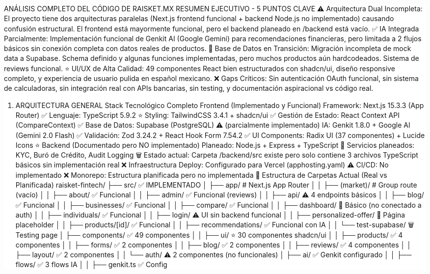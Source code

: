 ANÁLISIS COMPLETO DEL CÓDIGO DE RAISKET.MX
RESUMEN EJECUTIVO - 5 PUNTOS CLAVE
⚠️ Arquitectura Dual Incompleta: El proyecto tiene dos arquitecturas paralelas (Next.js frontend funcional + backend Node.js no implementado) causando confusión estructural. El frontend está mayormente funcional, pero el backend planeado en /backend está vacío.
✅ IA Integrada Parcialmente: Implementación funcional de Genkit AI (Google Gemini) para recomendaciones financieras, pero limitada a 2 flujos básicos sin conexión completa con datos reales de productos.
🚧 Base de Datos en Transición: Migración incompleta de mock data a Supabase. Schema definido y algunas funciones implementadas, pero muchos productos aún hardcodeados. Sistema de reviews funcional.
⭐ UI/UX de Alta Calidad: 49 componentes React bien estructurados con shadcn/ui, diseño responsive completo, y experiencia de usuario pulida en español mexicano.
❌ Gaps Críticos: Sin autenticación OAuth funcional, sin sistema de calculadoras, sin integración real con APIs bancarias, sin testing, y documentación aspiracional vs código real.

1. ARQUITECTURA GENERAL
   Stack Tecnológico Completo
   Frontend (Implementado y Funcional)
   Framework: Next.js 15.3.3 (App Router) ✅
   Lenguaje: TypeScript 5.9.2 ⭐
   Styling: TailwindCSS 3.4.1 + shadcn/ui ✅
   Gestión de Estado: React Context API (CompareContext) ✅
   Base de Datos: Supabase (PostgreSQL) ⚠️ (parcialmente implementado)
   IA: Genkit 1.8.0 + Google AI (Gemini 2.0 Flash) ✅
   Validación: Zod 3.24.2 + React Hook Form 7.54.2 ✅
   UI Components: Radix UI (37 componentes) + Lucide Icons ⭐
   Backend (Documentado pero NO implementado)
   Planeado: Node.js + Express + TypeScript 🚧
   Servicios planeados: KYC, Buró de Crédito, Audit Logging 🗑️
   Estado actual: Carpeta /backend/src existe pero solo contiene 3 archivos TypeScript básicos sin implementación real ❌
   Infraestructura
   Deploy: Configurado para Vercel (apphosting.yaml) ⚠️
   CI/CD: No implementado ❌
   Monorepo: Estructura planificada pero no implementada 🚧
   Estructura de Carpetas Actual (Real vs Planificada)
   raisket-fintech/
   ├── src/ ✅ IMPLEMENTADO
   │ ├── app/ # Next.js App Router
   │ │ ├── (market)/ # Group route (vacío)
   │ │ ├── about/ ✅ Funcional
   │ │ ├── admin/ ✅ Funcional (reviews)
   │ │ ├── api/ ⚠️ 4 endpoints básicos
   │ │ ├── blog/ ✅ Funcional
   │ │ ├── businesses/ ✅ Funcional
   │ │ ├── compare/ ✅ Funcional
   │ │ ├── dashboard/ 🚧 Básico (no conectado a auth)
   │ │ ├── individuals/ ✅ Funcional
   │ │ ├── login/ ⚠️ UI sin backend funcional
   │ │ ├── personalized-offer/ 🚧 Página placeholder
   │ │ ├── products/[id]/ ✅ Funcional
   │ │ ├── recommendations/ ✅ Funcional con IA
   │ │ └── test-supabase/ 🗑️ Testing page
   │ ├── components/ ✅ 49 componentes
   │ │ ├── ui/ ⭐ 30 componentes shadcn/ui
   │ │ ├── products/ ✅ 4 componentes
   │ │ ├── forms/ ✅ 2 componentes
   │ │ ├── blog/ ✅ 2 componentes
   │ │ ├── reviews/ ✅ 4 componentes
   │ │ ├── layout/ ✅ 2 componentes
   │ │ └── auth/ ⚠️ 2 componentes (no funcionales)
   │ ├── ai/ ✅ Genkit configurado
   │ │ ├── flows/ ✅ 3 flows IA
   │ │ ├── genkit.ts ✅ Config